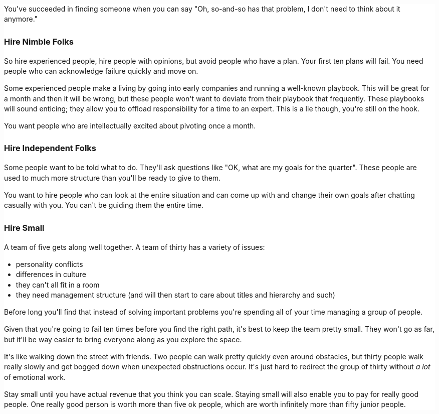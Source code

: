 You've succeeded in finding someone when you can say "Oh, so-and-so has that
problem, I don't need to think about it anymore."

### Hire Nimble Folks

So hire experienced people, hire people with opinions, but avoid people who have a plan.
Your first ten plans will fail.  You need people who can acknowledge failure
quickly and move on.

Some experienced people make a living by going into early companies and running
a well-known playbook.  This will be great for a month and then it will be
wrong, but these people won't want to deviate from their playbook that
frequently.  These playbooks will sound enticing; they allow you to offload
responsibility for a time to an expert.  This is a lie though, you're still on
the hook.

You want people who are intellectually excited about pivoting once a month.

### Hire Independent Folks

Some people want to be told what to do.  They'll ask questions like "OK, what
are my goals for the quarter".  These people are used to much more structure
than you'll be ready to give to them.

You want to hire people who can look at the entire situation and can come up
with and change their own goals after chatting casually with you.
You can't be guiding them the entire time.

### Hire Small

A team of five gets along well together.
A team of thirty has a variety of issues:

-   personality conflicts
-   differences in culture
-   they can't all fit in a room
-   they need management structure (and will then start to care about titles
    and hierarchy and such)

Before long you'll find that instead of solving important problems you're
spending all of your time managing a group of people.

Given that you're going to fail ten times before you find the right path, it's
best to keep the team pretty small.  They won't go as far, but it'll be way
easier to bring everyone along as you explore the space.

It's like walking down the street with friends.  Two people can walk pretty
quickly even around obstacles, but thirty people walk really slowly and get
bogged down when unexpected obstructions occur.  It's just hard to redirect the
group of thirty without *a lot* of emotional work.

Stay small until you have actual revenue that you think you can scale.
Staying small will also enable you to pay for really good people.
One really good person is worth more than five ok people, which are worth
infinitely more than fifty junior people.
